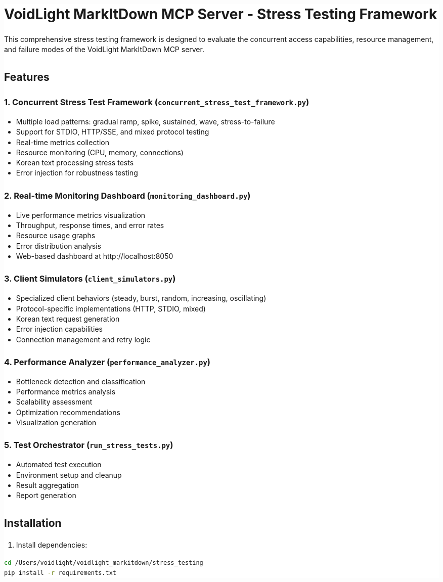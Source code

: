 # VoidLight MarkItDown MCP Server - Stress Testing Framework

This comprehensive stress testing framework is designed to evaluate the concurrent access capabilities, resource management, and failure modes of the VoidLight MarkItDown MCP server.

## Features

### 1. **Concurrent Stress Test Framework** (`concurrent_stress_test_framework.py`)
- Multiple load patterns: gradual ramp, spike, sustained, wave, stress-to-failure
- Support for STDIO, HTTP/SSE, and mixed protocol testing
- Real-time metrics collection
- Resource monitoring (CPU, memory, connections)
- Korean text processing stress tests
- Error injection for robustness testing

### 2. **Real-time Monitoring Dashboard** (`monitoring_dashboard.py`)
- Live performance metrics visualization
- Throughput, response times, and error rates
- Resource usage graphs
- Error distribution analysis
- Web-based dashboard at http://localhost:8050

### 3. **Client Simulators** (`client_simulators.py`)
- Specialized client behaviors (steady, burst, random, increasing, oscillating)
- Protocol-specific implementations (HTTP, STDIO, mixed)
- Korean text request generation
- Error injection capabilities
- Connection management and retry logic

### 4. **Performance Analyzer** (`performance_analyzer.py`)
- Bottleneck detection and classification
- Performance metrics analysis
- Scalability assessment
- Optimization recommendations
- Visualization generation

### 5. **Test Orchestrator** (`run_stress_tests.py`)
- Automated test execution
- Environment setup and cleanup
- Result aggregation
- Report generation

## Installation

1. Install dependencies:
```bash
cd /Users/voidlight/voidlight_markitdown/stress_testing
pip install -r requirements.txt
```
